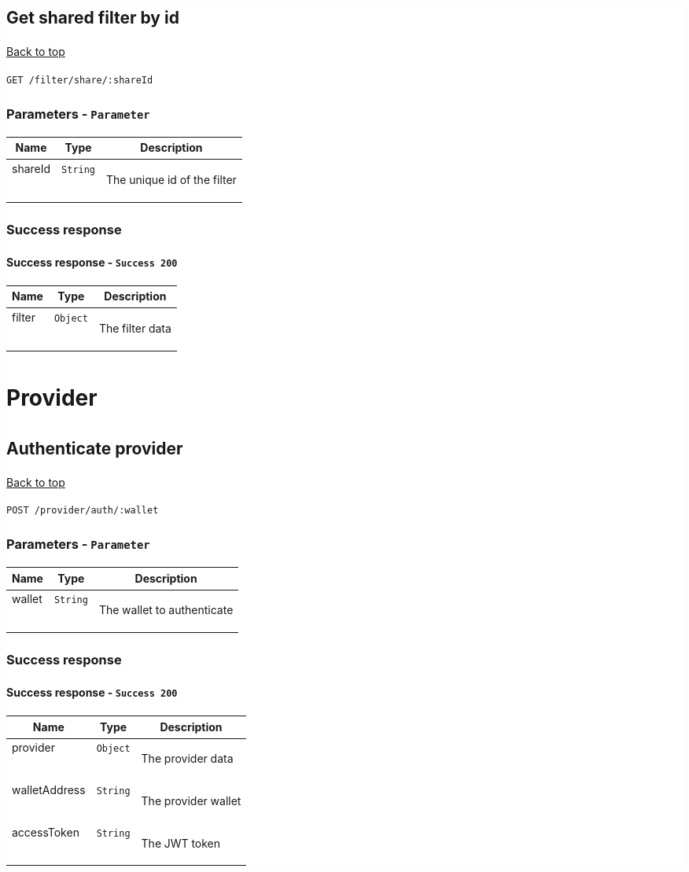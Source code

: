 ## <a name='Get-shared-filter-by-id'></a> Get shared filter by id
[Back to top](#top)

```
GET /filter/share/:shareId
```

### Parameters - `Parameter`

| Name     | Type       | Description                           |
|----------|------------|---------------------------------------|
| shareId | `String` | <p>The unique id of the filter</p> |

### Success response

#### Success response - `Success 200`

| Name     | Type       | Description                           |
|----------|------------|---------------------------------------|
| filter | `Object` | <p>The filter data</p> |

# <a name='Provider'></a> Provider

## <a name='Authenticate-provider'></a> Authenticate provider
[Back to top](#top)

```
POST /provider/auth/:wallet
```

### Parameters - `Parameter`

| Name     | Type       | Description                           |
|----------|------------|---------------------------------------|
| wallet | `String` | <p>The wallet to authenticate</p> |

### Success response

#### Success response - `Success 200`

| Name     | Type       | Description                           |
|----------|------------|---------------------------------------|
| provider | `Object` | <p>The provider data</p> |
| walletAddress | `String` | <p>The provider wallet</p> |
| accessToken | `String` | <p>The JWT token</p> |
